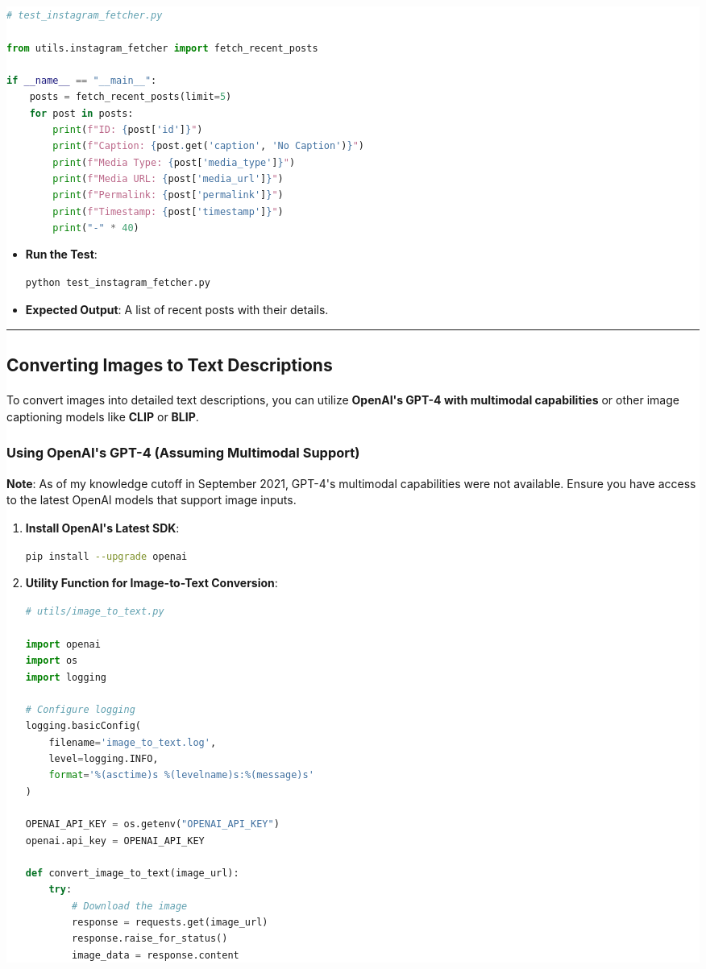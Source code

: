    ```python
   # test_instagram_fetcher.py

   from utils.instagram_fetcher import fetch_recent_posts

   if __name__ == "__main__":
       posts = fetch_recent_posts(limit=5)
       for post in posts:
           print(f"ID: {post['id']}")
           print(f"Caption: {post.get('caption', 'No Caption')}")
           print(f"Media Type: {post['media_type']}")
           print(f"Media URL: {post['media_url']}")
           print(f"Permalink: {post['permalink']}")
           print(f"Timestamp: {post['timestamp']}")
           print("-" * 40)
   ```

   - **Run the Test**:
     ```bash
     python test_instagram_fetcher.py
     ```

   - **Expected Output**: A list of recent posts with their details.

---

## Converting Images to Text Descriptions

To convert images into detailed text descriptions, you can utilize **OpenAI's GPT-4 with multimodal capabilities** or other image captioning models like **CLIP** or **BLIP**.

### Using OpenAI's GPT-4 (Assuming Multimodal Support)

**Note**: As of my knowledge cutoff in September 2021, GPT-4's multimodal capabilities were not available. Ensure you have access to the latest OpenAI models that support image inputs.

1. **Install OpenAI's Latest SDK**:
   ```bash
   pip install --upgrade openai
   ```

2. **Utility Function for Image-to-Text Conversion**:

   ```python
   # utils/image_to_text.py

   import openai
   import os
   import logging

   # Configure logging
   logging.basicConfig(
       filename='image_to_text.log',
       level=logging.INFO,
       format='%(asctime)s %(levelname)s:%(message)s'
   )

   OPENAI_API_KEY = os.getenv("OPENAI_API_KEY")
   openai.api_key = OPENAI_API_KEY

   def convert_image_to_text(image_url):
       try:
           # Download the image
           response = requests.get(image_url)
           response.raise_for_status()
           image_data = response.content

   ```